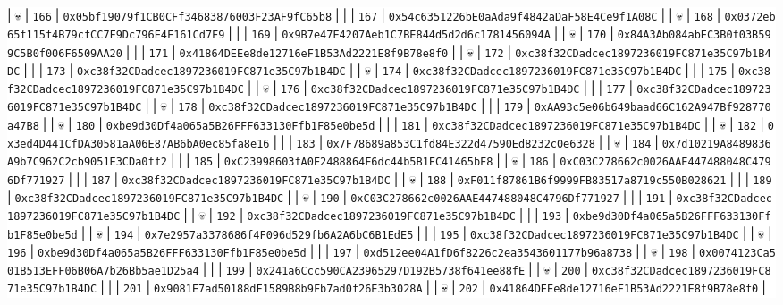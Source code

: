 | 💀 | `166` | `0x05bf19079f1CB0CFf34683876003F23AF9fC65b8` |
|  | `167` | `0x54c6351226bE0aAda9f4842aDaF58E4Ce9f1A08C` |
| 💀 | `168` | `0x0372eb65f115f4B79cfCC7F9Dc796E4F161Cd7F9` |
|  | `169` | `0x9B7e47E4207Aeb1C7BE844d5d2d6c1781456094A` |
| 💀 | `170` | `0x84A3Ab084abEC3B0f03B599C5B0f006F6509AA20` |
|  | `171` | `0x41864DEEe8de12716eF1B53Ad2221E8f9B78e8f0` |
| 💀 | `172` | `0xc38f32CDadcec1897236019FC871e35C97b1B4DC` |
|  | `173` | `0xc38f32CDadcec1897236019FC871e35C97b1B4DC` |
| 💀 | `174` | `0xc38f32CDadcec1897236019FC871e35C97b1B4DC` |
|  | `175` | `0xc38f32CDadcec1897236019FC871e35C97b1B4DC` |
| 💀 | `176` | `0xc38f32CDadcec1897236019FC871e35C97b1B4DC` |
|  | `177` | `0xc38f32CDadcec1897236019FC871e35C97b1B4DC` |
| 💀 | `178` | `0xc38f32CDadcec1897236019FC871e35C97b1B4DC` |
|  | `179` | `0xAA93c5e06b649baad66C162A947Bf928770a47B8` |
| 💀 | `180` | `0xbe9d30Df4a065a5B26FFF633130Ffb1F85e0be5d` |
|  | `181` | `0xc38f32CDadcec1897236019FC871e35C97b1B4DC` |
| 💀 | `182` | `0x3ed4D441CfDA30581aA06E87AB6bA0ec85fa8e16` |
|  | `183` | `0x7F78689a853C1fd84E322d47590Ed8232c0e6328` |
| 💀 | `184` | `0x7d10219A8489836A9b7C962C2cb9051E3CDa0ff2` |
|  | `185` | `0xC23998603fA0E2488864F6dc44b5B1FC41465bF8` |
| 💀 | `186` | `0xC03C278662c0026AAE447488048C4796Df771927` |
|  | `187` | `0xc38f32CDadcec1897236019FC871e35C97b1B4DC` |
| 💀 | `188` | `0xF011f87861B6f9999FB83517a8719c550B028621` |
|  | `189` | `0xc38f32CDadcec1897236019FC871e35C97b1B4DC` |
| 💀 | `190` | `0xC03C278662c0026AAE447488048C4796Df771927` |
|  | `191` | `0xc38f32CDadcec1897236019FC871e35C97b1B4DC` |
| 💀 | `192` | `0xc38f32CDadcec1897236019FC871e35C97b1B4DC` |
|  | `193` | `0xbe9d30Df4a065a5B26FFF633130Ffb1F85e0be5d` |
| 💀 | `194` | `0x7e2957a3378686f4F096d529fb6A2A6bC6B1EdE5` |
|  | `195` | `0xc38f32CDadcec1897236019FC871e35C97b1B4DC` |
| 💀 | `196` | `0xbe9d30Df4a065a5B26FFF633130Ffb1F85e0be5d` |
|  | `197` | `0xd512ee04A1fD6f8226c2ea3543601177b96a8738` |
| 💀 | `198` | `0x0074123Ca501B513EFF06B06A7b26Bb5ae1D25a4` |
|  | `199` | `0x241a6Ccc590CA23965297D192B5738f641ee88fE` |
| 💀 | `200` | `0xc38f32CDadcec1897236019FC871e35C97b1B4DC` |
|  | `201` | `0x9081E7ad50188dF1589B8b9Fb7ad0f26E3b3028A` |
| 💀 | `202` | `0x41864DEEe8de12716eF1B53Ad2221E8f9B78e8f0` |